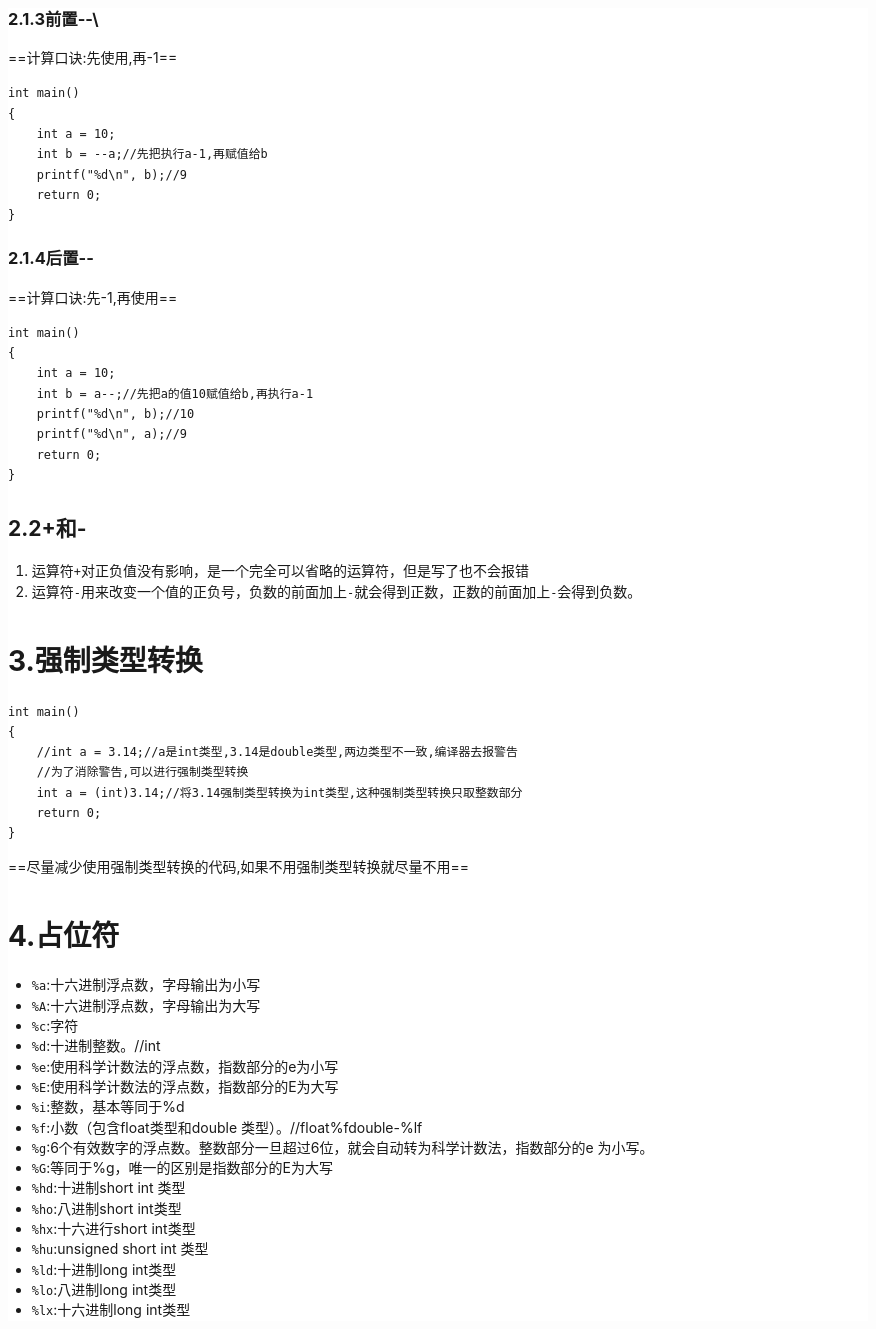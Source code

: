 ### 2.1.3前置--\
==计算口诀:先使用,再-1==
```
int main()
{
	int a = 10;
	int b = --a;//先把执行a-1,再赋值给b
	printf("%d\n", b);//9
	return 0;
}
```

### 2.1.4后置--
==计算口诀:先-1,再使用==
```
int main()
{
	int a = 10;
	int b = a--;//先把a的值10赋值给b,再执行a-1
	printf("%d\n", b);//10
	printf("%d\n", a);//9
	return 0;
}
```

## 2.2+和-
1) 运算符`+`对正负值没有影响，是一个完全可以省略的运算符，但是写了也不会报错
2) 运算符`-`用来改变一个值的正负号，负数的前面加上`-`就会得到正数，正数的前面加上`-`会得到负数。


# 3.强制类型转换
```
int main()
{
	//int a = 3.14;//a是int类型,3.14是double类型,两边类型不一致,编译器去报警告
	//为了消除警告,可以进行强制类型转换
	int a = (int)3.14;//将3.14强制类型转换为int类型,这种强制类型转换只取整数部分
	return 0;
}
```
==尽量减少使用强制类型转换的代码,如果不用强制类型转换就尽量不用==

# 4.占位符
* `%a`:十六进制浮点数，字母输出为小写
* `%A`:十六进制浮点数，字母输出为大写
* `%c`:字符
* `%d`:十进制整数。//int
* `%e`:使用科学计数法的浮点数，指数部分的e为小写
* `%E`:使用科学计数法的浮点数，指数部分的E为大写
* `%i`:整数，基本等同于%d
* `%f`:小数（包含float类型和double 类型）。//float%fdouble-%lf
* `%g`:6个有效数字的浮点数。整数部分一旦超过6位，就会自动转为科学计数法，指数部分的e
为小写。
* `%G`:等同于%g，唯一的区别是指数部分的E为大写
* `%hd`:十进制short int 类型
* `%ho`:八进制short int类型
* `%hx`:十六进行short int类型
* `%hu`:unsigned short int 类型
* `%ld`:十进制long int类型
* `%lo`:八进制long int类型
* `%lx`:十六进制long int类型